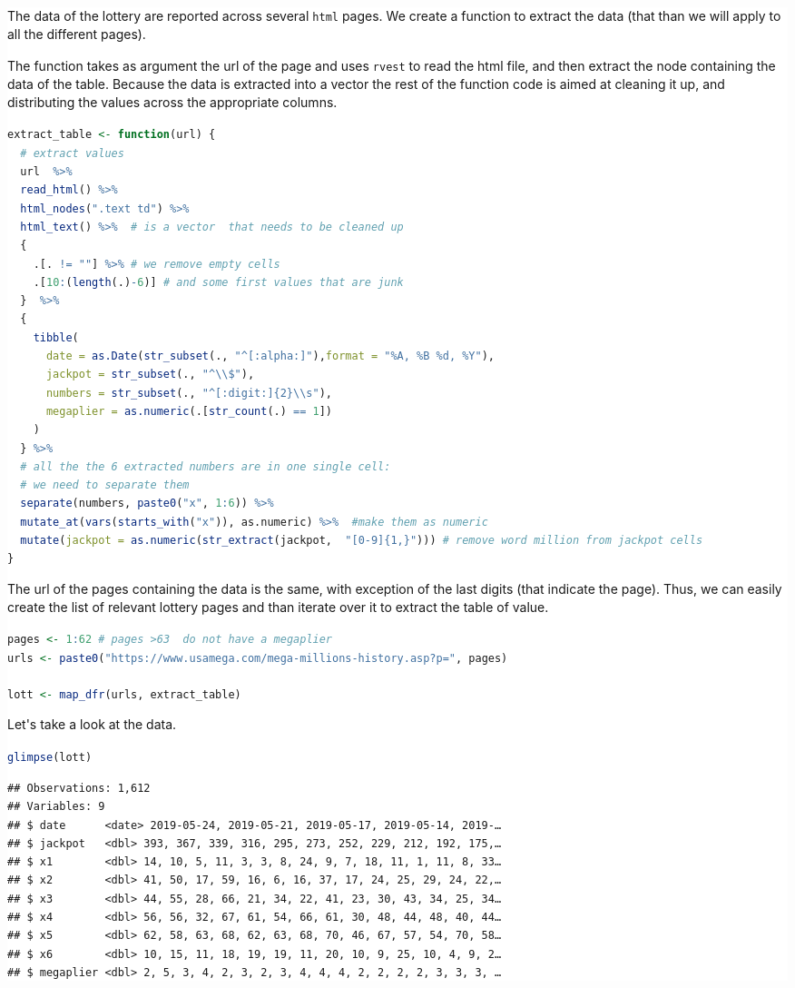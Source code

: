 

The data of the lottery are reported across several `html` pages. We create a function to extract the data (that than we will apply to all the different pages). 

The function takes as  argument the url of the page and uses `rvest` to read the html file, and then extract the node containing the data of the table. Because the data is extracted into a vector the rest of the function code is aimed at cleaning it up, and  distributing the values across the appropriate columns.

```r
extract_table <- function(url) {
  # extract values
  url  %>%  
  read_html() %>% 
  html_nodes(".text td") %>% 
  html_text() %>%  # is a vector  that needs to be cleaned up
  {
    .[. != ""] %>% # we remove empty cells
    .[10:(length(.)-6)] # and some first values that are junk
  }  %>% 
  {
    tibble(
      date = as.Date(str_subset(., "^[:alpha:]"),format = "%A, %B %d, %Y"),
      jackpot = str_subset(., "^\\$"), 
      numbers = str_subset(., "^[:digit:]{2}\\s"),
      megaplier = as.numeric(.[str_count(.) == 1])
    )
  } %>% 
  # all the the 6 extracted numbers are in one single cell:
  # we need to separate them
  separate(numbers, paste0("x", 1:6)) %>% 
  mutate_at(vars(starts_with("x")), as.numeric) %>%  #make them as numeric
  mutate(jackpot = as.numeric(str_extract(jackpot,  "[0-9]{1,}"))) # remove word million from jackpot cells
}
```

The url of the pages containing the data is the same, with exception of the last digits (that indicate the page). Thus, we can easily create the list of relevant lottery pages and than iterate over it to extract the table of value.


```r
pages <- 1:62 # pages >63  do not have a megaplier
urls <- paste0("https://www.usamega.com/mega-millions-history.asp?p=", pages)

lott <- map_dfr(urls, extract_table)
```

Let's take a look at the data.

```r
glimpse(lott)
```

```
## Observations: 1,612
## Variables: 9
## $ date      <date> 2019-05-24, 2019-05-21, 2019-05-17, 2019-05-14, 2019-…
## $ jackpot   <dbl> 393, 367, 339, 316, 295, 273, 252, 229, 212, 192, 175,…
## $ x1        <dbl> 14, 10, 5, 11, 3, 3, 8, 24, 9, 7, 18, 11, 1, 11, 8, 33…
## $ x2        <dbl> 41, 50, 17, 59, 16, 6, 16, 37, 17, 24, 25, 29, 24, 22,…
## $ x3        <dbl> 44, 55, 28, 66, 21, 34, 22, 41, 23, 30, 43, 34, 25, 34…
## $ x4        <dbl> 56, 56, 32, 67, 61, 54, 66, 61, 30, 48, 44, 48, 40, 44…
## $ x5        <dbl> 62, 58, 63, 68, 62, 63, 68, 70, 46, 67, 57, 54, 70, 58…
## $ x6        <dbl> 10, 15, 11, 18, 19, 19, 11, 20, 10, 9, 25, 10, 4, 9, 2…
## $ megaplier <dbl> 2, 5, 3, 4, 2, 3, 2, 3, 4, 4, 4, 2, 2, 2, 2, 3, 3, 3, …
```